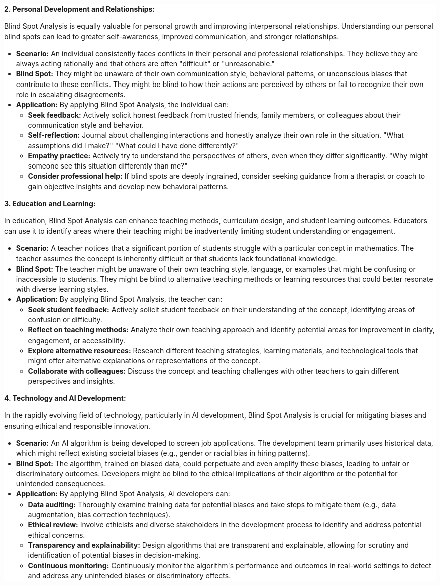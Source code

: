 **2. Personal Development and Relationships:**

Blind Spot Analysis is equally valuable for personal growth and improving interpersonal relationships.  Understanding our personal blind spots can lead to greater self-awareness, improved communication, and stronger relationships.

*   **Scenario:**  An individual consistently faces conflicts in their personal and professional relationships. They believe they are always acting rationally and that others are often "difficult" or "unreasonable."
*   **Blind Spot:**  They might be unaware of their own communication style, behavioral patterns, or unconscious biases that contribute to these conflicts. They might be blind to how their actions are perceived by others or fail to recognize their own role in escalating disagreements.
*   **Application:** By applying Blind Spot Analysis, the individual can:
    *   **Seek feedback:**  Actively solicit honest feedback from trusted friends, family members, or colleagues about their communication style and behavior.
    *   **Self-reflection:**  Journal about challenging interactions and honestly analyze their own role in the situation.  "What assumptions did I make?" "What could I have done differently?"
    *   **Empathy practice:**  Actively try to understand the perspectives of others, even when they differ significantly.  "Why might someone see this situation differently than me?"
    *   **Consider professional help:**  If blind spots are deeply ingrained, consider seeking guidance from a therapist or coach to gain objective insights and develop new behavioral patterns.

**3. Education and Learning:**

In education, Blind Spot Analysis can enhance teaching methods, curriculum design, and student learning outcomes. Educators can use it to identify areas where their teaching might be inadvertently limiting student understanding or engagement.

*   **Scenario:**  A teacher notices that a significant portion of students struggle with a particular concept in mathematics. The teacher assumes the concept is inherently difficult or that students lack foundational knowledge.
*   **Blind Spot:**  The teacher might be unaware of their own teaching style, language, or examples that might be confusing or inaccessible to students. They might be blind to alternative teaching methods or learning resources that could better resonate with diverse learning styles.
*   **Application:** By applying Blind Spot Analysis, the teacher can:
    *   **Seek student feedback:**  Actively solicit student feedback on their understanding of the concept, identifying areas of confusion or difficulty.
    *   **Reflect on teaching methods:**  Analyze their own teaching approach and identify potential areas for improvement in clarity, engagement, or accessibility.
    *   **Explore alternative resources:**  Research different teaching strategies, learning materials, and technological tools that might offer alternative explanations or representations of the concept.
    *   **Collaborate with colleagues:**  Discuss the concept and teaching challenges with other teachers to gain different perspectives and insights.

**4. Technology and AI Development:**

In the rapidly evolving field of technology, particularly in AI development, Blind Spot Analysis is crucial for mitigating biases and ensuring ethical and responsible innovation.

*   **Scenario:**  An AI algorithm is being developed to screen job applications. The development team primarily uses historical data, which might reflect existing societal biases (e.g., gender or racial bias in hiring patterns).
*   **Blind Spot:**  The algorithm, trained on biased data, could perpetuate and even amplify these biases, leading to unfair or discriminatory outcomes.  Developers might be blind to the ethical implications of their algorithm or the potential for unintended consequences.
*   **Application:** By applying Blind Spot Analysis, AI developers can:
    *   **Data auditing:**  Thoroughly examine training data for potential biases and take steps to mitigate them (e.g., data augmentation, bias correction techniques).
    *   **Ethical review:**  Involve ethicists and diverse stakeholders in the development process to identify and address potential ethical concerns.
    *   **Transparency and explainability:**  Design algorithms that are transparent and explainable, allowing for scrutiny and identification of potential biases in decision-making.
    *   **Continuous monitoring:**  Continuously monitor the algorithm's performance and outcomes in real-world settings to detect and address any unintended biases or discriminatory effects.
